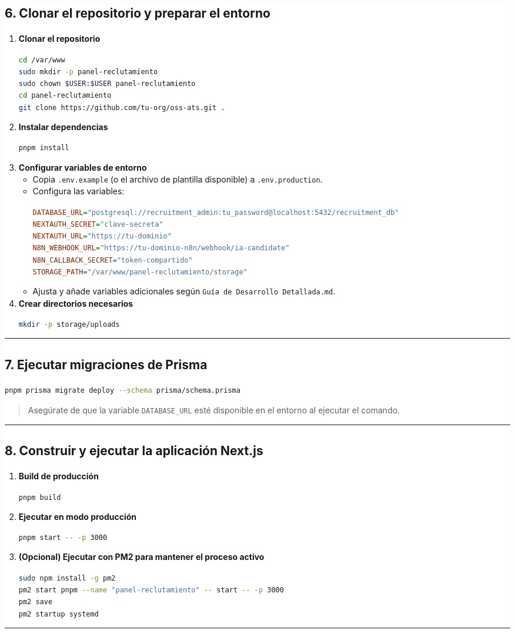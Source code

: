 
## 6. Clonar el repositorio y preparar el entorno

1. **Clonar el repositorio**
   ```bash
   cd /var/www
   sudo mkdir -p panel-reclutamiento
   sudo chown $USER:$USER panel-reclutamiento
   cd panel-reclutamiento
   git clone https://github.com/tu-org/oss-ats.git .
   ```
2. **Instalar dependencias**
   ```bash
   pnpm install
   ```
3. **Configurar variables de entorno**
   - Copia `.env.example` (o el archivo de plantilla disponible) a `.env.production`.
   - Configura las variables:
     ```ini
     DATABASE_URL="postgresql://recruitment_admin:tu_password@localhost:5432/recruitment_db"
     NEXTAUTH_SECRET="clave-secreta"
     NEXTAUTH_URL="https://tu-dominio"
     N8N_WEBHOOK_URL="https://tu-dominio-n8n/webhook/ia-candidate"
     N8N_CALLBACK_SECRET="token-compartido"
     STORAGE_PATH="/var/www/panel-reclutamiento/storage"
     ```
   - Ajusta y añade variables adicionales según `Guía de Desarrollo Detallada.md`.
4. **Crear directorios necesarios**
   ```bash
   mkdir -p storage/uploads
   ```

---

## 7. Ejecutar migraciones de Prisma

```bash
pnpm prisma migrate deploy --schema prisma/schema.prisma
```

> Asegúrate de que la variable `DATABASE_URL` esté disponible en el entorno al ejecutar el comando.

---

## 8. Construir y ejecutar la aplicación Next.js

1. **Build de producción**
   ```bash
   pnpm build
   ```
2. **Ejecutar en modo producción**
   ```bash
   pnpm start -- -p 3000
   ```
3. **(Opcional) Ejecutar con PM2 para mantener el proceso activo**
   ```bash
   sudo npm install -g pm2
   pm2 start pnpm --name "panel-reclutamiento" -- start -- -p 3000
   pm2 save
   pm2 startup systemd
   ```

---